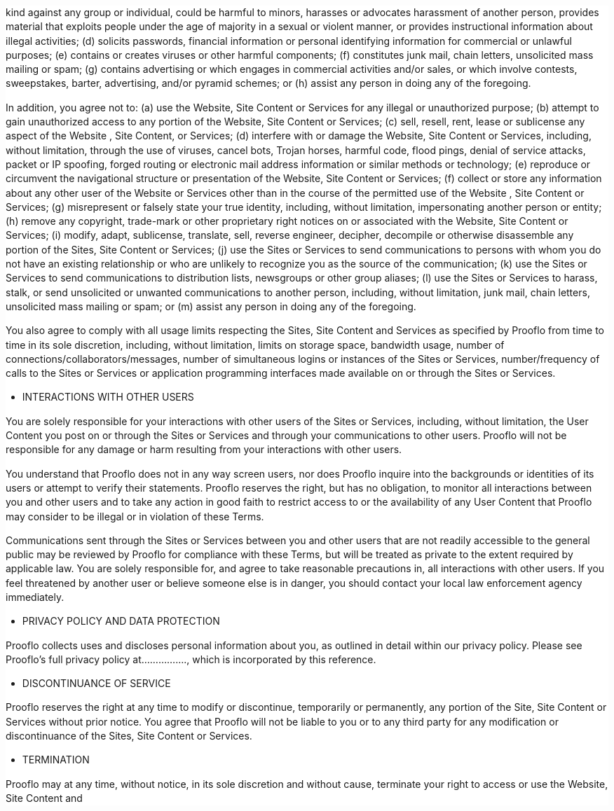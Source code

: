 kind against any group or individual, could be harmful to minors, harasses or advocates harassment of another person, provides material that exploits people under the age of majority in a sexual or violent manner, or provides instructional information about illegal activities; (d) solicits passwords, financial information or personal identifying information for commercial or unlawful purposes; (e) contains or creates viruses or other harmful components; (f) constitutes junk mail, chain letters, unsolicited mass mailing or spam; (g) contains advertising or which engages in commercial activities and/or sales, or which involve contests, sweepstakes, barter, advertising, and/or pyramid schemes; or (h) assist any person in doing any of the foregoing.</span></p><p class="c3"><span class="c0">In addition, you agree not to: (a) use the Website, Site Content or Services for any illegal or unauthorized purpose; (b) attempt to gain unauthorized access to any portion of the Website, Site Content or Services; (c) sell, resell, rent, lease or sublicense any aspect of the Website , Site Content, or Services; (d) interfere with or damage the Website, Site Content or Services, including, without limitation, through the use of viruses, cancel bots, Trojan horses, harmful code, flood pings, denial of service attacks, packet or IP spoofing, forged routing or electronic mail address information or similar methods or technology; (e) reproduce or circumvent the navigational structure or presentation of the Website, Site Content or Services; (f) collect or store any information about any other user of the Website or Services other than in the course of the permitted use of the Website , Site Content or Services; (g) misrepresent or falsely state your true identity, including, without limitation, impersonating another person or entity; (h) remove any copyright, trade-mark or other proprietary right notices on or associated with the Website, Site Content or Services; (i) modify, adapt, sublicense, translate, sell, reverse engineer, decipher, decompile or otherwise disassemble any portion of the Sites, Site Content or Services; (j) use the Sites or Services to send communications to persons with whom you do not have an existing relationship or who are unlikely to recognize you as the source of the communication; (k) use the Sites or Services to send communications to distribution lists, newsgroups or other group aliases; (l) use the Sites or Services to harass, stalk, or send unsolicited or unwanted communications to another person, including, without limitation, junk mail, chain letters, unsolicited mass mailing or spam; or (m) assist any person in doing any of the foregoing.</span></p><p class="c3"><span class="c0">You also agree to comply with all usage limits respecting the Sites, Site Content and Services as specified by Prooflo from time to time in its sole discretion, including, without limitation, limits on storage space, bandwidth usage, number of connections/collaborators/messages, number of simultaneous logins or instances of the Sites or Services, number/frequency of calls to the Sites or Services or application programming interfaces made available on or through the Sites or Services.</span></p><ul class="c1 lst-kix_yzywvznlp66n-0 start"><li class="c2"><span class="c4">INTERACTIONS WITH OTHER USERS</span></li></ul><p class="c3"><span class="c0">You are solely responsible for your interactions with other users of the Sites or Services, including, without limitation, the User Content you post on or through the Sites or Services and through your communications to other users. Prooflo will not be responsible for any damage or harm resulting from your interactions with other users.</span></p><p class="c3"><span class="c0">You understand that Prooflo does not in any way screen users, nor does Prooflo inquire into the backgrounds or identities of its users or attempt to verify their statements. Prooflo reserves the right, but has no obligation, to monitor all interactions between you and other users and to take any action in good faith to restrict access to or the availability of any User Content that Prooflo may consider to be illegal or in violation of these Terms.</span></p><p class="c3"><span class="c0">Communications sent through the Sites or Services between you and other users that are not readily accessible to the general public may be reviewed by Prooflo for compliance with these Terms, but will be treated as private to the extent required by applicable law. You are solely responsible for, and agree to take reasonable precautions in, all interactions with other users. If you feel threatened by another user or believe someone else is in danger, you should contact your local law enforcement agency immediately.</span></p><ul class="c1 lst-kix_4febu1rcwpps-0 start"><li class="c2"><span class="c4">PRIVACY POLICY AND DATA PROTECTION</span></li></ul><p class="c3"><span class="c0">Prooflo collects uses and discloses personal information about you, as outlined in detail within our privacy policy. Please see Prooflo’s full privacy policy at……………., which is incorporated by this reference.</span></p><ul class="c1 lst-kix_62zff51p9bxf-0 start"><li class="c2"><span class="c4">DISCONTINUANCE OF SERVICE</span></li></ul><p class="c3"><span class="c0">Prooflo reserves the right at any time to modify or discontinue, temporarily or permanently, any portion of the Site, Site Content or Services without prior notice. You agree that Prooflo will not be liable to you or to any third party for any modification or discontinuance of the Sites, Site Content or Services.</span></p><ul class="c1 lst-kix_z0h917863jbd-0 start"><li class="c2"><span class="c4">TERMINATION</span></li></ul><p class="c3"><span class="c0">Prooflo may at any time, without notice, in its sole discretion and without cause, terminate your right to access or use the Website, Site Content and